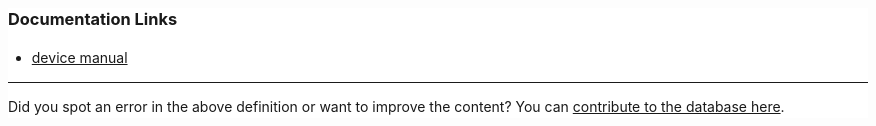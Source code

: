 ### Documentation Links

* [device manual](https://opensmarthouse.org/zwavedatabase/1085/FGS-2x3-EN-T-v1-2.pdf)

---

Did you spot an error in the above definition or want to improve the content?
You can [contribute to the database here](https://opensmarthouse.org/zwavedatabase/1085).
